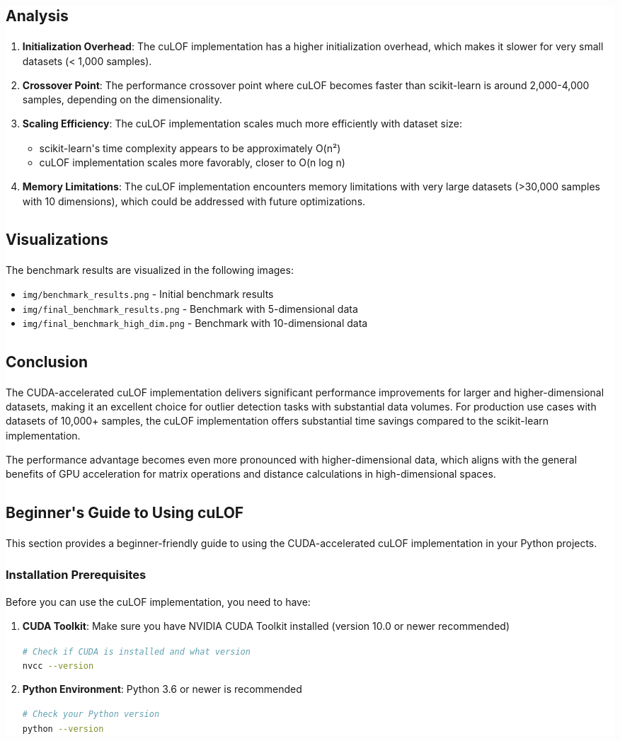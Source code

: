 ## Analysis

1. **Initialization Overhead**: The cuLOF implementation has a higher initialization overhead, which makes it slower for very small datasets (< 1,000 samples).

2. **Crossover Point**: The performance crossover point where cuLOF becomes faster than scikit-learn is around 2,000-4,000 samples, depending on the dimensionality.

3. **Scaling Efficiency**: The cuLOF implementation scales much more efficiently with dataset size:
   - scikit-learn's time complexity appears to be approximately O(n²)
   - cuLOF implementation scales more favorably, closer to O(n log n)

4. **Memory Limitations**: The cuLOF implementation encounters memory limitations with very large datasets (>30,000 samples with 10 dimensions), which could be addressed with future optimizations.

## Visualizations

The benchmark results are visualized in the following images:
- `img/benchmark_results.png` - Initial benchmark results
- `img/final_benchmark_results.png` - Benchmark with 5-dimensional data
- `img/final_benchmark_high_dim.png` - Benchmark with 10-dimensional data

## Conclusion

The CUDA-accelerated cuLOF implementation delivers significant performance improvements for larger and higher-dimensional datasets, making it an excellent choice for outlier detection tasks with substantial data volumes. For production use cases with datasets of 10,000+ samples, the cuLOF implementation offers substantial time savings compared to the scikit-learn implementation.

The performance advantage becomes even more pronounced with higher-dimensional data, which aligns with the general benefits of GPU acceleration for matrix operations and distance calculations in high-dimensional spaces.

## Beginner's Guide to Using cuLOF

This section provides a beginner-friendly guide to using the CUDA-accelerated cuLOF implementation in your Python projects.

### Installation Prerequisites

Before you can use the cuLOF implementation, you need to have:

1. **CUDA Toolkit**: Make sure you have NVIDIA CUDA Toolkit installed (version 10.0 or newer recommended)
   ```bash
   # Check if CUDA is installed and what version
   nvcc --version
   ```

2. **Python Environment**: Python 3.6 or newer is recommended
   ```bash
   # Check your Python version
   python --version
   ```
